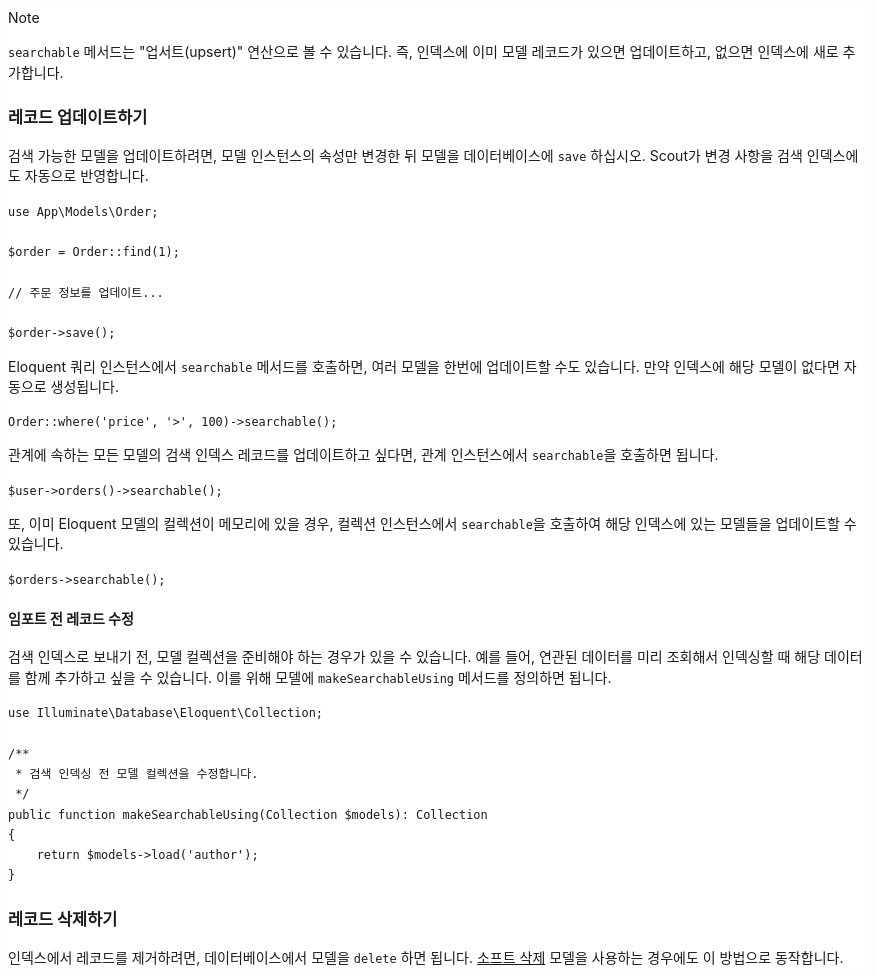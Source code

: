 > [!NOTE]
> `searchable` 메서드는 "업서트(upsert)" 연산으로 볼 수 있습니다. 즉, 인덱스에 이미 모델 레코드가 있으면 업데이트하고, 없으면 인덱스에 새로 추가합니다.

<a name="updating-records"></a>
### 레코드 업데이트하기

검색 가능한 모델을 업데이트하려면, 모델 인스턴스의 속성만 변경한 뒤 모델을 데이터베이스에 `save` 하십시오. Scout가 변경 사항을 검색 인덱스에도 자동으로 반영합니다.

```
use App\Models\Order;

$order = Order::find(1);

// 주문 정보를 업데이트...

$order->save();
```

Eloquent 쿼리 인스턴스에서 `searchable` 메서드를 호출하면, 여러 모델을 한번에 업데이트할 수도 있습니다. 만약 인덱스에 해당 모델이 없다면 자동으로 생성됩니다.

```
Order::where('price', '>', 100)->searchable();
```

관계에 속하는 모든 모델의 검색 인덱스 레코드를 업데이트하고 싶다면, 관계 인스턴스에서 `searchable`을 호출하면 됩니다.

```
$user->orders()->searchable();
```

또, 이미 Eloquent 모델의 컬렉션이 메모리에 있을 경우, 컬렉션 인스턴스에서 `searchable`을 호출하여 해당 인덱스에 있는 모델들을 업데이트할 수 있습니다.

```
$orders->searchable();
```

<a name="modifying-records-before-importing"></a>
#### 임포트 전 레코드 수정

검색 인덱스로 보내기 전, 모델 컬렉션을 준비해야 하는 경우가 있을 수 있습니다. 예를 들어, 연관된 데이터를 미리 조회해서 인덱싱할 때 해당 데이터를 함께 추가하고 싶을 수 있습니다. 이를 위해 모델에 `makeSearchableUsing` 메서드를 정의하면 됩니다.

```
use Illuminate\Database\Eloquent\Collection;

/**
 * 검색 인덱싱 전 모델 컬렉션을 수정합니다.
 */
public function makeSearchableUsing(Collection $models): Collection
{
    return $models->load('author');
}
```

<a name="removing-records"></a>
### 레코드 삭제하기

인덱스에서 레코드를 제거하려면, 데이터베이스에서 모델을 `delete` 하면 됩니다. [소프트 삭제](/docs/11.x/eloquent#soft-deleting) 모델을 사용하는 경우에도 이 방법으로 동작합니다.
